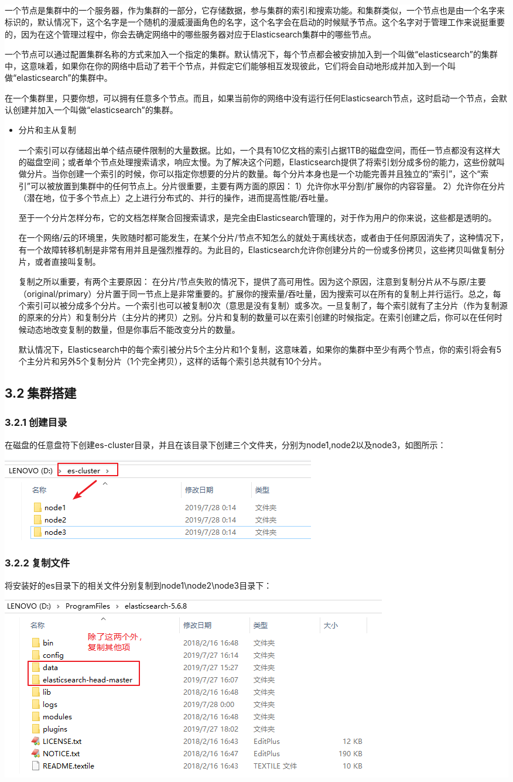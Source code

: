   一个节点是集群中的一个服务器，作为集群的一部分，它存储数据，参与集群的索引和搜索功能。和集群类似，一个节点也是由一个名字来标识的，默认情况下，这个名字是一个随机的漫威漫画角色的名字，这个名字会在启动的时候赋予节点。这个名字对于管理工作来说挺重要的，因为在这个管理过程中，你会去确定网络中的哪些服务器对应于Elasticsearch集群中的哪些节点。

  一个节点可以通过配置集群名称的方式来加入一个指定的集群。默认情况下，每个节点都会被安排加入到一个叫做“elasticsearch”的集群中，这意味着，如果你在你的网络中启动了若干个节点，并假定它们能够相互发现彼此，它们将会自动地形成并加入到一个叫做“elasticsearch”的集群中。

  在一个集群里，只要你想，可以拥有任意多个节点。而且，如果当前你的网络中没有运行任何Elasticsearch节点，这时启动一个节点，会默认创建并加入一个叫做“elasticsearch”的集群。

- 分片和主从复制 

  一个索引可以存储超出单个结点硬件限制的大量数据。比如，一个具有10亿文档的索引占据1TB的磁盘空间，而任一节点都没有这样大的磁盘空间；或者单个节点处理搜索请求，响应太慢。为了解决这个问题，Elasticsearch提供了将索引划分成多份的能力，这些份就叫做分片。当你创建一个索引的时候，你可以指定你想要的分片的数量。每个分片本身也是一个功能完善并且独立的“索引”，这个“索引”可以被放置到集群中的任何节点上。分片很重要，主要有两方面的原因： 1）允许你水平分割/扩展你的内容容量。 2）允许你在分片（潜在地，位于多个节点上）之上进行分布式的、并行的操作，进而提高性能/吞吐量。

  至于一个分片怎样分布，它的文档怎样聚合回搜索请求，是完全由Elasticsearch管理的，对于作为用户的你来说，这些都是透明的。

  在一个网络/云的环境里，失败随时都可能发生，在某个分片/节点不知怎么的就处于离线状态，或者由于任何原因消失了，这种情况下，有一个故障转移机制是非常有用并且是强烈推荐的。为此目的，Elasticsearch允许你创建分片的一份或多份拷贝，这些拷贝叫做复制分片，或者直接叫复制。

  复制之所以重要，有两个主要原因： 在分片/节点失败的情况下，提供了高可用性。因为这个原因，注意到复制分片从不与原/主要（original/primary）分片置于同一节点上是非常重要的。扩展你的搜索量/吞吐量，因为搜索可以在所有的复制上并行运行。总之，每个索引可以被分成多个分片。一个索引也可以被复制0次（意思是没有复制）或多次。一旦复制了，每个索引就有了主分片（作为复制源的原来的分片）和复制分片（主分片的拷贝）之别。分片和复制的数量可以在索引创建的时候指定。在索引创建之后，你可以在任何时候动态地改变复制的数量，但是你事后不能改变分片的数量。

  默认情况下，Elasticsearch中的每个索引被分片5个主分片和1个复制，这意味着，如果你的集群中至少有两个节点，你的索引将会有5个主分片和另外5个复制分片（1个完全拷贝），这样的话每个索引总共就有10个分片。



## 3.2 集群搭建

### 3.2.1 创建目录

在磁盘的任意盘符下创建es-cluster目录，并且在该目录下创建三个文件夹，分别为node1,node2以及node3，如图所示：

![1564244104597](assets/1564244104597.png)



### 3.2.2 复制文件

将安装好的es目录下的相关文件分别复制到node1\node2\node3目录下：

![1564244222957](assets/1564244222957.png)
